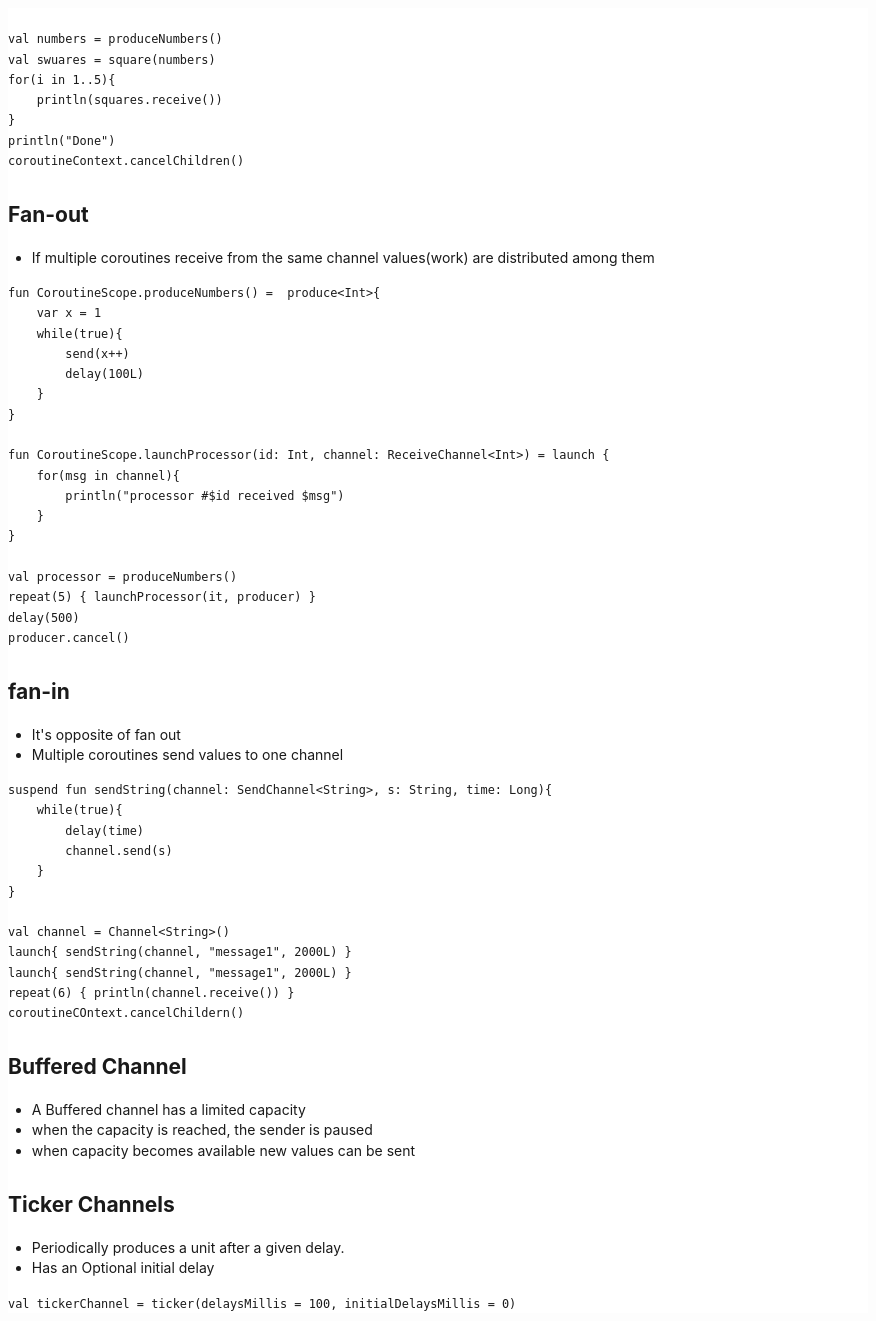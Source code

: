 ```

val numbers = produceNumbers()
val swuares = square(numbers)
for(i in 1..5){
    println(squares.receive())
}
println("Done")
coroutineContext.cancelChildren()
``` 
## Fan-out
- If multiple coroutines receive from the same channel values(work) are distributed among them
```
fun CoroutineScope.produceNumbers() =  produce<Int>{
    var x = 1
    while(true){
        send(x++)
        delay(100L)
    }
}

fun CoroutineScope.launchProcessor(id: Int, channel: ReceiveChannel<Int>) = launch {
    for(msg in channel){
        println("processor #$id received $msg")
    }
}

val processor = produceNumbers()
repeat(5) { launchProcessor(it, producer) }
delay(500)
producer.cancel()
```
## fan-in
- It's opposite of fan out
- Multiple coroutines send values to one channel
```
suspend fun sendString(channel: SendChannel<String>, s: String, time: Long){
    while(true){
        delay(time)
        channel.send(s)
    }
}

val channel = Channel<String>()
launch{ sendString(channel, "message1", 2000L) }
launch{ sendString(channel, "message1", 2000L) }
repeat(6) { println(channel.receive()) }
coroutineCOntext.cancelChildern()
```
## Buffered Channel
- A Buffered channel has a limited  capacity
- when the capacity is reached, the sender is paused
- when capacity becomes available new values can be sent
```

```
## Ticker Channels
- Periodically produces a unit after a given delay.
-  Has an Optional initial delay
```
val tickerChannel = ticker(delaysMillis = 100, initialDelaysMillis = 0)
```